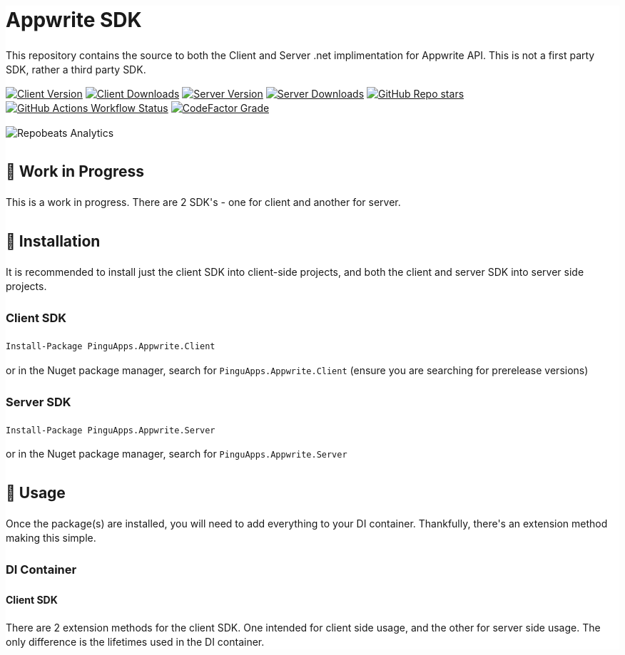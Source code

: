 # Appwrite SDK
This repository contains the source to both the Client and Server .net implimentation for Appwrite API. This is not a first party SDK, rather a third party SDK.

[![Client Version](https://img.shields.io/nuget/v/PinguApps.Appwrite.Client?logo=nuget&style=for-the-badge&label=Client%20Version)](https://www.nuget.org/packages/PinguApps.Appwrite.Client) [![Client Downloads](https://img.shields.io/nuget/dt/PinguApps.Appwrite.Client?style=for-the-badge&logo=nuget&label=Client%20Downloads)](https://www.nuget.org/packages/PinguApps.Appwrite.Client) [![Server Version](https://img.shields.io/nuget/v/PinguApps.Appwrite.Server?logo=nuget&style=for-the-badge&label=Server%20Version)](https://www.nuget.org/packages/PinguApps.Appwrite.Server) [![Server Downloads](https://img.shields.io/nuget/dt/PinguApps.Appwrite.Server?style=for-the-badge&logo=nuget&label=Server%20Downloads)](https://www.nuget.org/packages/PinguApps.Appwrite.Server) [![GitHub Repo stars](https://img.shields.io/github/stars/PinguApps/AppwriteSdk?style=for-the-badge&logo=github)](https://github.com/PinguApps/AppwriteSdk/stargazers) [![GitHub Actions Workflow Status](https://img.shields.io/github/actions/workflow/status/PinguApps/AppwriteSdk/main.yml?style=for-the-badge&logo=github)](https://github.com/PinguApps/AppwriteSdk/actions/workflows/main.yml) [![CodeFactor Grade](https://img.shields.io/codefactor/grade/github/PinguApps/AppwriteSdk?style=for-the-badge&logo=codefactor)](https://www.codefactor.io/repository/github/pinguapps/AppwriteSdk)

![Repobeats Analytics](https://repobeats.axiom.co/api/embed/1ec2e55e97fb4516682f5e66feba33976870ab32.svg)

## 🚧 Work in Progress
This is a work in progress. There are 2 SDK's - one for client and another for server.

## 🔧 Installation
It is recommended to install just the client SDK into client-side projects, and both the client and server SDK into server side projects.

### Client SDK
```sh
Install-Package PinguApps.Appwrite.Client
```
or in the Nuget package manager, search for `PinguApps.Appwrite.Client` (ensure you are searching for prerelease versions)
### Server SDK
```sh
Install-Package PinguApps.Appwrite.Server
```
or in the Nuget package manager, search for `PinguApps.Appwrite.Server`

## 🚀 Usage
Once the package(s) are installed, you will need to add everything to your DI container. Thankfully, there's an extension method making this simple.

### DI Container
#### Client SDK
There are 2 extension methods for the client SDK. One intended for client side usage, and the other for server side usage. The only difference is the lifetimes used in the DI container.
